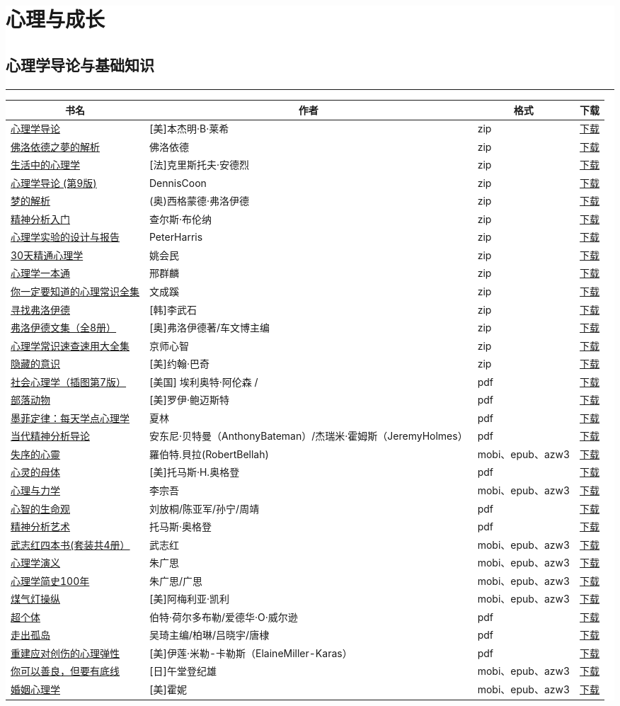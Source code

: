 # 心理与成长

## 心理学导论与基础知识

---

| 书名 | 作者 | 格式 | 下载 |
| --- | --- | --- | --- |
| [心理学导论](https://www.booknestle.com/book/331) | [美]本杰明·B·莱希 | zip | [下载](https://www.booknestle.com/book/331) |
| [佛洛依德之夢的解析](https://www.booknestle.com/book/983) | 佛洛依德 | zip | [下载](https://www.booknestle.com/book/983) |
| [生活中的心理学](https://www.booknestle.com/book/986) | [法]克里斯托夫·安德烈 | zip | [下载](https://www.booknestle.com/book/986) |
| [心理学导论 (第9版)](https://www.booknestle.com/book/1401) | DennisCoon | zip | [下载](https://www.booknestle.com/book/1401) |
| [梦的解析](https://www.booknestle.com/book/1655) | (奥)西格蒙德·弗洛伊德 | zip | [下载](https://www.booknestle.com/book/1655) |
| [精神分析入门](https://www.booknestle.com/book/2004) | 查尔斯·布伦纳 | zip | [下载](https://www.booknestle.com/book/2004) |
| [心理学实验的设计与报告](https://www.booknestle.com/book/2028) | PeterHarris | zip | [下载](https://www.booknestle.com/book/2028) |
| [30天精通心理学](https://www.booknestle.com/book/2051) | 姚会民 | zip | [下载](https://www.booknestle.com/book/2051) |
| [心理学一本通](https://www.booknestle.com/book/2114) | 邢群麟 | zip | [下载](https://www.booknestle.com/book/2114) |
| [你一定要知道的心理常识全集](https://www.booknestle.com/book/2166) | 文成蹊 | zip | [下载](https://www.booknestle.com/book/2166) |
| [寻找弗洛伊德](https://www.booknestle.com/book/2201) | [韩]李武石 | zip | [下载](https://www.booknestle.com/book/2201) |
| [弗洛伊德文集（全8册）](https://www.booknestle.com/book/2813) | [奥]弗洛伊德著/车文博主编 | zip | [下载](https://www.booknestle.com/book/2813) |
| [心理学常识速查速用大全集](https://www.booknestle.com/book/3047) | 京师心智 | zip | [下载](https://www.booknestle.com/book/3047) |
| [隐藏的意识](https://www.booknestle.com/book/3173) | [美]约翰·巴奇 | zip | [下载](https://www.booknestle.com/book/3173) |
| [社会心理学（插图第7版）](https://www.booknestle.com/book/3585) | [美国]            埃利奥特·阿伦森          / | pdf | [下载](https://www.booknestle.com/book/3585) |
| [部落动物](https://www.booknestle.com/book/4036) | [美]罗伊·鲍迈斯特 | pdf | [下载](https://www.booknestle.com/book/4036) |
| [墨菲定律：每天学点心理学](https://www.booknestle.com/book/4847) | 夏林 | pdf | [下载](https://www.booknestle.com/book/4847) |
| [当代精神分析导论](https://www.booknestle.com/book/4856) | 安东尼·贝特曼（AnthonyBateman）/杰瑞米·霍姆斯（JeremyHolmes） | pdf | [下载](https://www.booknestle.com/book/4856) |
| [失序的心靈](https://www.booknestle.com/book/4942) | 羅伯特.貝拉(RobertBellah) | mobi、epub、azw3 | [下载](https://www.booknestle.com/book/4942) |
| [心灵的母体](https://www.booknestle.com/book/4957) | [美]托马斯·H.奥格登 | pdf | [下载](https://www.booknestle.com/book/4957) |
| [心理与力学](https://www.booknestle.com/book/5003) | 李宗吾 | mobi、epub、azw3 | [下载](https://www.booknestle.com/book/5003) |
| [心智的生命观](https://www.booknestle.com/book/5598) | 刘放桐/陈亚军/孙宁/周靖 | pdf | [下载](https://www.booknestle.com/book/5598) |
| [精神分析艺术](https://www.booknestle.com/book/6364) | 托马斯·奥格登 | pdf | [下载](https://www.booknestle.com/book/6364) |
| [武志红四本书(套装共4册）](https://www.booknestle.com/book/7007) | 武志红 | mobi、epub、azw3 | [下载](https://www.booknestle.com/book/7007) |
| [心理学演义](https://www.booknestle.com/book/8853) | 朱广思 | mobi、epub、azw3 | [下载](https://www.booknestle.com/book/8853) |
| [心理学简史100年](https://www.booknestle.com/book/10259) | 朱广思/广思 | mobi、epub、azw3 | [下载](https://www.booknestle.com/book/10259) |
| [煤气灯操纵](https://www.booknestle.com/book/11175) | [美]阿梅利亚·凯利 | mobi、epub、azw3 | [下载](https://www.booknestle.com/book/11175) |
| [超个体](https://www.booknestle.com/book/11225) | 伯特·荷尔多布勒/爱德华·O·威尔逊 | pdf | [下载](https://www.booknestle.com/book/11225) |
| [走出孤岛](https://www.booknestle.com/book/11229) | 吴琦主编/柏琳/吕晓宇/唐棣 | pdf | [下载](https://www.booknestle.com/book/11229) |
| [重建应对创伤的心理弹性](https://www.booknestle.com/book/11236) | [美]伊莲·米勒-卡勒斯（ElaineMiller-Karas） | pdf | [下载](https://www.booknestle.com/book/11236) |
| [你可以善良，但要有底线](https://www.booknestle.com/book/11284) | [日]午堂登纪雄 | mobi、epub、azw3 | [下载](https://www.booknestle.com/book/11284) |
| [婚姻心理学](https://www.booknestle.com/book/11313) | [美]霍妮 | mobi、epub、azw3 | [下载](https://www.booknestle.com/book/11313) |